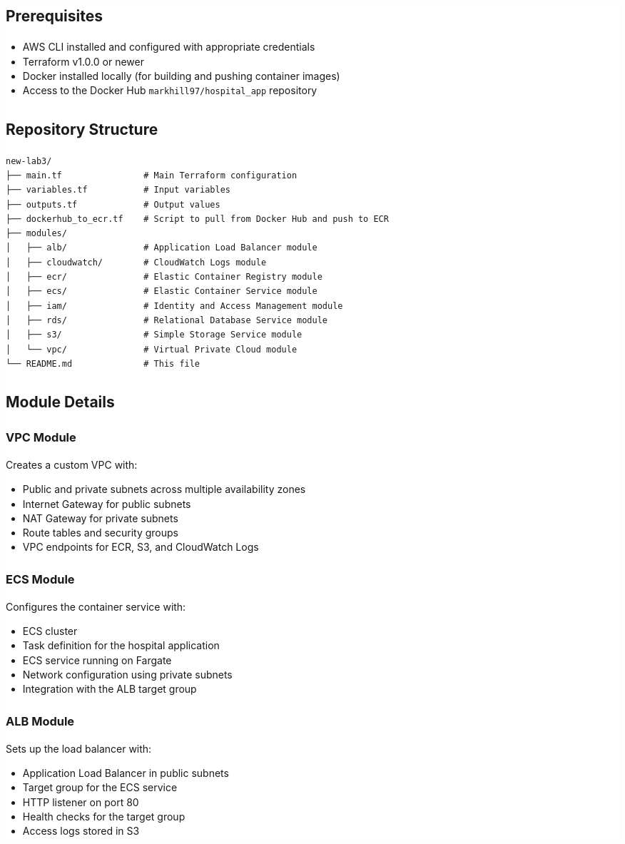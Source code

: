 ## Prerequisites

- AWS CLI installed and configured with appropriate credentials
- Terraform v1.0.0 or newer
- Docker installed locally (for building and pushing container images)
- Access to the Docker Hub `markhill97/hospital_app` repository

## Repository Structure

```
new-lab3/
├── main.tf                # Main Terraform configuration
├── variables.tf           # Input variables
├── outputs.tf             # Output values
├── dockerhub_to_ecr.tf    # Script to pull from Docker Hub and push to ECR
├── modules/
│   ├── alb/               # Application Load Balancer module
│   ├── cloudwatch/        # CloudWatch Logs module
│   ├── ecr/               # Elastic Container Registry module
│   ├── ecs/               # Elastic Container Service module
│   ├── iam/               # Identity and Access Management module
│   ├── rds/               # Relational Database Service module
│   ├── s3/                # Simple Storage Service module
│   └── vpc/               # Virtual Private Cloud module
└── README.md              # This file
```

## Module Details

### VPC Module

Creates a custom VPC with:
- Public and private subnets across multiple availability zones
- Internet Gateway for public subnets
- NAT Gateway for private subnets
- Route tables and security groups
- VPC endpoints for ECR, S3, and CloudWatch Logs

### ECS Module

Configures the container service with:
- ECS cluster
- Task definition for the hospital application
- ECS service running on Fargate
- Network configuration using private subnets
- Integration with the ALB target group

### ALB Module

Sets up the load balancer with:
- Application Load Balancer in public subnets
- Target group for the ECS service
- HTTP listener on port 80
- Health checks for the target group
- Access logs stored in S3
